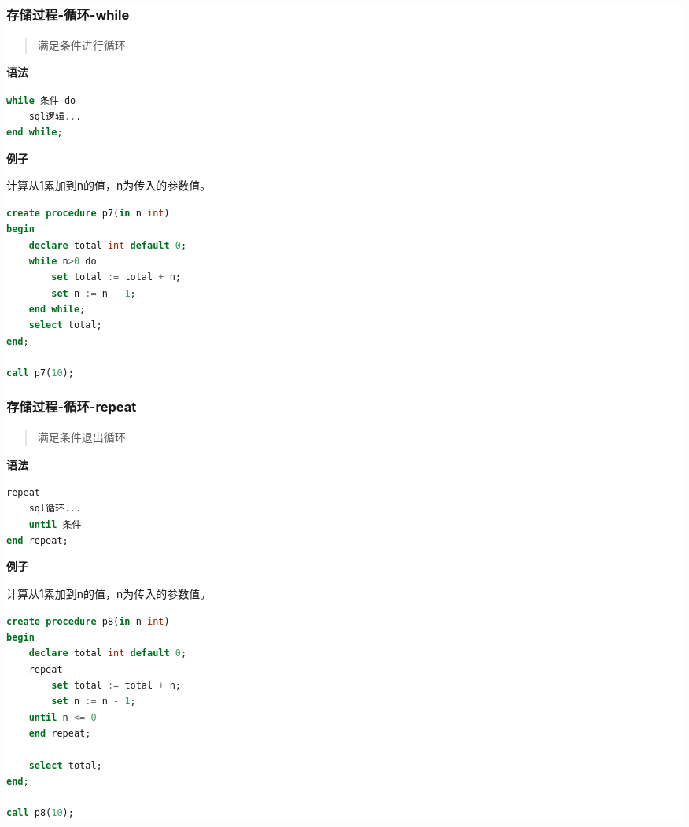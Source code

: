 

### 存储过程-循环-while

> 满足条件进行循环

**语法**

```sql
while 条件 do
    sql逻辑...
end while;
```

**例子**

计算从1累加到n的值，n为传入的参数值。

```sql
create procedure p7(in n int)
begin
    declare total int default 0;
    while n>0 do
        set total := total + n;
        set n := n - 1;
    end while;
    select total;
end;

call p7(10);
```



### 存储过程-循环-repeat

> 满足条件退出循环

**语法**

```sql
repeat 
    sql循环...
    until 条件
end repeat;
```

**例子**

计算从1累加到n的值，n为传入的参数值。

```sql
create procedure p8(in n int)
begin
    declare total int default 0;
    repeat
        set total := total + n;
        set n := n - 1;
    until n <= 0
    end repeat;
    
    select total;
end;

call p8(10);
```
